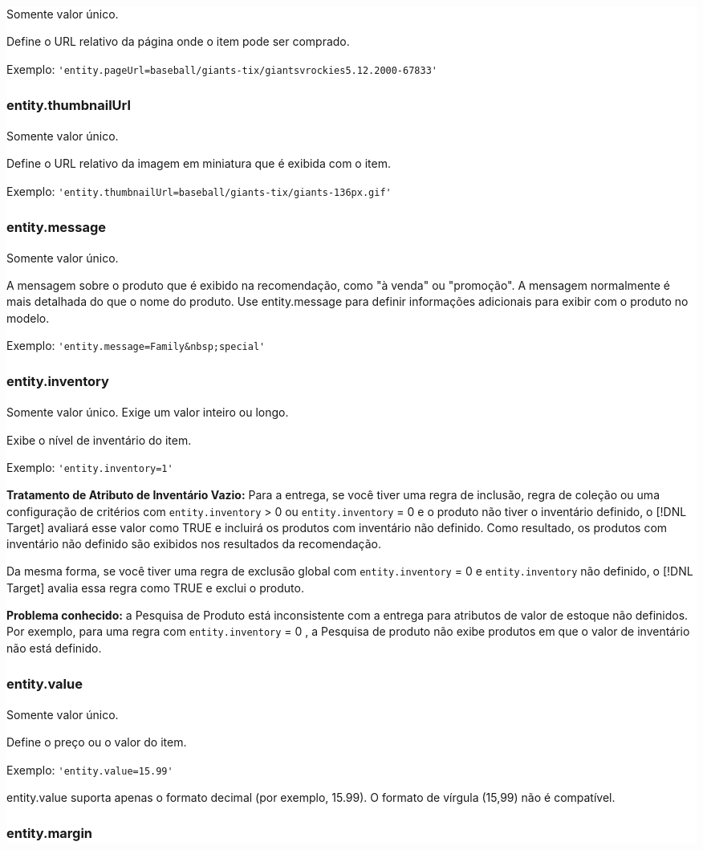Somente valor único.

Define o URL relativo da página onde o item pode ser comprado.

Exemplo: `'entity.pageUrl=baseball/giants-tix/giantsvrockies5.12.2000-67833'`

### entity.thumbnailUrl

Somente valor único.

Define o URL relativo da imagem em miniatura que é exibida com o item.

Exemplo: `'entity.thumbnailUrl=baseball/giants-tix/giants-136px.gif'`

### entity.message

Somente valor único.

A mensagem sobre o produto que é exibido na recomendação, como &quot;à venda&quot; ou &quot;promoção&quot;. A mensagem normalmente é mais detalhada do que o nome do produto. Use entity.message para definir informações adicionais para exibir com o produto no modelo.

Exemplo: `'entity.message=Family&nbsp;special'`

### entity.inventory

Somente valor único. Exige um valor inteiro ou longo.

Exibe o nível de inventário do item.

Exemplo: `'entity.inventory=1'`

**Tratamento de Atributo de Inventário Vazio:** Para a entrega, se você tiver uma regra de inclusão, regra de coleção ou uma configuração de critérios com `entity.inventory` > 0 ou `entity.inventory` = 0 e o produto não tiver o inventário definido, o [!DNL Target] avaliará esse valor como TRUE e incluirá os produtos com inventário não definido. Como resultado, os produtos com inventário não definido são exibidos nos resultados da recomendação.

Da mesma forma, se você tiver uma regra de exclusão global com `entity.inventory` = 0 e `entity.inventory` não definido, o [!DNL Target] avalia essa regra como TRUE e exclui o produto.

**Problema conhecido:** a Pesquisa de Produto está inconsistente com a entrega para atributos de valor de estoque não definidos. Por exemplo, para uma regra com `entity.inventory` = 0 , a Pesquisa de produto não exibe produtos em que o valor de inventário não está definido.

### entity.value

Somente valor único.

Define o preço ou o valor do item.

Exemplo: `'entity.value=15.99'`

entity.value suporta apenas o formato decimal (por exemplo, 15.99). O formato de vírgula (15,99) não é compatível.

### entity.margin
